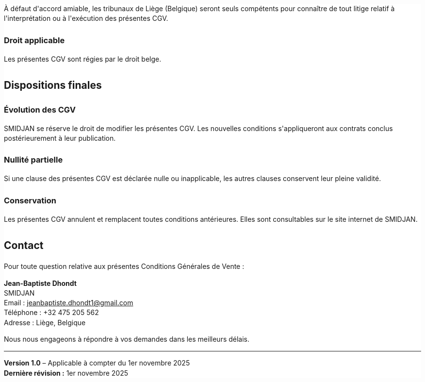 À défaut d'accord amiable, les tribunaux de Liège (Belgique) seront seuls compétents pour connaître de tout litige relatif à l'interprétation ou à l'exécution des présentes CGV.

### Droit applicable

Les présentes CGV sont régies par le droit belge.

## Dispositions finales

### Évolution des CGV

SMIDJAN se réserve le droit de modifier les présentes CGV. Les nouvelles conditions s'appliqueront aux contrats conclus postérieurement à leur publication.

### Nullité partielle

Si une clause des présentes CGV est déclarée nulle ou inapplicable, les autres clauses conservent leur pleine validité.

### Conservation

Les présentes CGV annulent et remplacent toutes conditions antérieures. Elles sont consultables sur le site internet de SMIDJAN.

## Contact

Pour toute question relative aux présentes Conditions Générales de Vente :

**Jean-Baptiste Dhondt**  
SMIDJAN  
Email : jeanbaptiste.dhondt1@gmail.com  
Téléphone : +32 475 205 562  
Adresse : Liège, Belgique

Nous nous engageons à répondre à vos demandes dans les meilleurs délais.

---

**Version 1.0** – Applicable à compter du 1er novembre 2025  
**Dernière révision :** 1er novembre 2025
